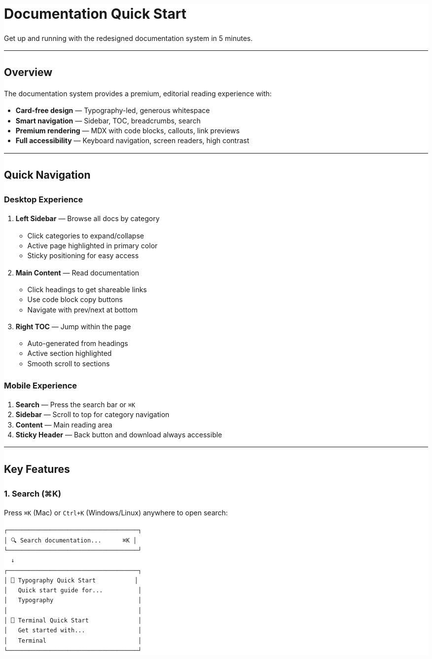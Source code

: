 # Documentation Quick Start

Get up and running with the redesigned documentation system in 5 minutes.

---

## Overview

The documentation system provides a premium, editorial reading experience with:
- **Card-free design** — Typography-led, generous whitespace
- **Smart navigation** — Sidebar, TOC, breadcrumbs, search
- **Premium rendering** — MDX with code blocks, callouts, link previews
- **Full accessibility** — Keyboard navigation, screen readers, high contrast

---

## Quick Navigation

### Desktop Experience

1. **Left Sidebar** — Browse all docs by category
   - Click categories to expand/collapse
   - Active page highlighted in primary color
   - Sticky positioning for easy access

2. **Main Content** — Read documentation
   - Click headings to get shareable links
   - Use code block copy buttons
   - Navigate with prev/next at bottom

3. **Right TOC** — Jump within the page
   - Auto-generated from headings
   - Active section highlighted
   - Smooth scroll to sections

### Mobile Experience

1. **Search** — Press the search bar or `⌘K`
2. **Sidebar** — Scroll to top for category navigation
3. **Content** — Main reading area
4. **Sticky Header** — Back button and download always accessible

---

## Key Features

### 1. Search (⌘K)

Press `⌘K` (Mac) or `Ctrl+K` (Windows/Linux) anywhere to open search:

```
┌─────────────────────────────────────┐
│ 🔍 Search documentation...      ⌘K │
└─────────────────────────────────────┘
  ↓
┌─────────────────────────────────────┐
│ ⎕ Typography Quick Start           │
│   Quick start guide for...          │
│   Typography                        │
│                                     │
│ ⎕ Terminal Quick Start              │
│   Get started with...               │
│   Terminal                          │
└─────────────────────────────────────┘
```